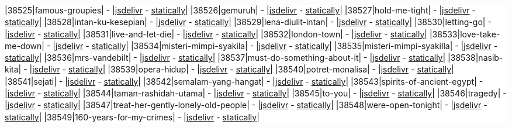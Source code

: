 |38525|famous-groupies| - |[jsdelivr](https://cdn.jsdelivr.net/gh/dbchord/c4-3-6/35001-40000/38501-39000/famous-groupies.png) - [statically](https://cdn.statically.io/gh/dbchord/c4-3-6/i/35001-40000/38501-39000/famous-groupies.png)|
|38526|gemuruh| - |[jsdelivr](https://cdn.jsdelivr.net/gh/dbchord/c4-3-6/35001-40000/38501-39000/gemuruh.png) - [statically](https://cdn.statically.io/gh/dbchord/c4-3-6/i/35001-40000/38501-39000/gemuruh.png)|
|38527|hold-me-tight| - |[jsdelivr](https://cdn.jsdelivr.net/gh/dbchord/c4-3-6/35001-40000/38501-39000/hold-me-tight.png) - [statically](https://cdn.statically.io/gh/dbchord/c4-3-6/i/35001-40000/38501-39000/hold-me-tight.png)|
|38528|intan-ku-kesepian| - |[jsdelivr](https://cdn.jsdelivr.net/gh/dbchord/c4-3-6/35001-40000/38501-39000/intan-ku-kesepian.png) - [statically](https://cdn.statically.io/gh/dbchord/c4-3-6/i/35001-40000/38501-39000/intan-ku-kesepian.png)|
|38529|lena-diulit-intan| - |[jsdelivr](https://cdn.jsdelivr.net/gh/dbchord/c4-3-6/35001-40000/38501-39000/lena-diulit-intan.png) - [statically](https://cdn.statically.io/gh/dbchord/c4-3-6/i/35001-40000/38501-39000/lena-diulit-intan.png)|
|38530|letting-go| - |[jsdelivr](https://cdn.jsdelivr.net/gh/dbchord/c4-3-6/35001-40000/38501-39000/letting-go.png) - [statically](https://cdn.statically.io/gh/dbchord/c4-3-6/i/35001-40000/38501-39000/letting-go.png)|
|38531|live-and-let-die| - |[jsdelivr](https://cdn.jsdelivr.net/gh/dbchord/c4-3-6/35001-40000/38501-39000/live-and-let-die.png) - [statically](https://cdn.statically.io/gh/dbchord/c4-3-6/i/35001-40000/38501-39000/live-and-let-die.png)|
|38532|london-town| - |[jsdelivr](https://cdn.jsdelivr.net/gh/dbchord/c4-3-6/35001-40000/38501-39000/london-town.png) - [statically](https://cdn.statically.io/gh/dbchord/c4-3-6/i/35001-40000/38501-39000/london-town.png)|
|38533|love-take-me-down| - |[jsdelivr](https://cdn.jsdelivr.net/gh/dbchord/c4-3-6/35001-40000/38501-39000/love-take-me-down.png) - [statically](https://cdn.statically.io/gh/dbchord/c4-3-6/i/35001-40000/38501-39000/love-take-me-down.png)|
|38534|misteri-mimpi-syakila| - |[jsdelivr](https://cdn.jsdelivr.net/gh/dbchord/c4-3-6/35001-40000/38501-39000/misteri-mimpi-syakila.png) - [statically](https://cdn.statically.io/gh/dbchord/c4-3-6/i/35001-40000/38501-39000/misteri-mimpi-syakila.png)|
|38535|misteri-mimpi-syakilla| - |[jsdelivr](https://cdn.jsdelivr.net/gh/dbchord/c4-3-6/35001-40000/38501-39000/misteri-mimpi-syakilla.png) - [statically](https://cdn.statically.io/gh/dbchord/c4-3-6/i/35001-40000/38501-39000/misteri-mimpi-syakilla.png)|
|38536|mrs-vandebilt| - |[jsdelivr](https://cdn.jsdelivr.net/gh/dbchord/c4-3-6/35001-40000/38501-39000/mrs-vandebilt.png) - [statically](https://cdn.statically.io/gh/dbchord/c4-3-6/i/35001-40000/38501-39000/mrs-vandebilt.png)|
|38537|must-do-something-about-it| - |[jsdelivr](https://cdn.jsdelivr.net/gh/dbchord/c4-3-6/35001-40000/38501-39000/must-do-something-about-it.png) - [statically](https://cdn.statically.io/gh/dbchord/c4-3-6/i/35001-40000/38501-39000/must-do-something-about-it.png)|
|38538|nasib-kita| - |[jsdelivr](https://cdn.jsdelivr.net/gh/dbchord/c4-3-6/35001-40000/38501-39000/nasib-kita.png) - [statically](https://cdn.statically.io/gh/dbchord/c4-3-6/i/35001-40000/38501-39000/nasib-kita.png)|
|38539|opera-hidup| - |[jsdelivr](https://cdn.jsdelivr.net/gh/dbchord/c4-3-6/35001-40000/38501-39000/opera-hidup.png) - [statically](https://cdn.statically.io/gh/dbchord/c4-3-6/i/35001-40000/38501-39000/opera-hidup.png)|
|38540|potret-monalisa| - |[jsdelivr](https://cdn.jsdelivr.net/gh/dbchord/c4-3-6/35001-40000/38501-39000/potret-monalisa.png) - [statically](https://cdn.statically.io/gh/dbchord/c4-3-6/i/35001-40000/38501-39000/potret-monalisa.png)|
|38541|sejati| - |[jsdelivr](https://cdn.jsdelivr.net/gh/dbchord/c4-3-6/35001-40000/38501-39000/sejati.png) - [statically](https://cdn.statically.io/gh/dbchord/c4-3-6/i/35001-40000/38501-39000/sejati.png)|
|38542|semalam-yang-hangat| - |[jsdelivr](https://cdn.jsdelivr.net/gh/dbchord/c4-3-6/35001-40000/38501-39000/semalam-yang-hangat.png) - [statically](https://cdn.statically.io/gh/dbchord/c4-3-6/i/35001-40000/38501-39000/semalam-yang-hangat.png)|
|38543|spirits-of-ancient-egypt| - |[jsdelivr](https://cdn.jsdelivr.net/gh/dbchord/c4-3-6/35001-40000/38501-39000/spirits-of-ancient-egypt.png) - [statically](https://cdn.statically.io/gh/dbchord/c4-3-6/i/35001-40000/38501-39000/spirits-of-ancient-egypt.png)|
|38544|taman-rashidah-utama| - |[jsdelivr](https://cdn.jsdelivr.net/gh/dbchord/c4-3-6/35001-40000/38501-39000/taman-rashidah-utama.png) - [statically](https://cdn.statically.io/gh/dbchord/c4-3-6/i/35001-40000/38501-39000/taman-rashidah-utama.png)|
|38545|to-you| - |[jsdelivr](https://cdn.jsdelivr.net/gh/dbchord/c4-3-6/35001-40000/38501-39000/to-you.png) - [statically](https://cdn.statically.io/gh/dbchord/c4-3-6/i/35001-40000/38501-39000/to-you.png)|
|38546|tragedy| - |[jsdelivr](https://cdn.jsdelivr.net/gh/dbchord/c4-3-6/35001-40000/38501-39000/tragedy.png) - [statically](https://cdn.statically.io/gh/dbchord/c4-3-6/i/35001-40000/38501-39000/tragedy.png)|
|38547|treat-her-gently-lonely-old-people| - |[jsdelivr](https://cdn.jsdelivr.net/gh/dbchord/c4-3-6/35001-40000/38501-39000/treat-her-gently-lonely-old-people.png) - [statically](https://cdn.statically.io/gh/dbchord/c4-3-6/i/35001-40000/38501-39000/treat-her-gently-lonely-old-people.png)|
|38548|were-open-tonight| - |[jsdelivr](https://cdn.jsdelivr.net/gh/dbchord/c4-3-6/35001-40000/38501-39000/were-open-tonight.png) - [statically](https://cdn.statically.io/gh/dbchord/c4-3-6/i/35001-40000/38501-39000/were-open-tonight.png)|
|38549|160-years-for-my-crimes| - |[jsdelivr](https://cdn.jsdelivr.net/gh/dbchord/c4-3-6/35001-40000/38501-39000/160-years-for-my-crimes.png) - [statically](https://cdn.statically.io/gh/dbchord/c4-3-6/i/35001-40000/38501-39000/160-years-for-my-crimes.png)|